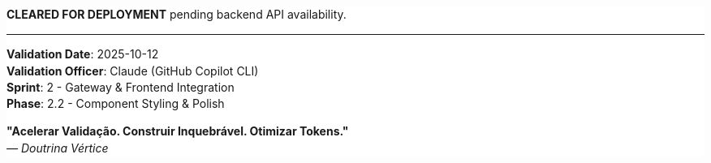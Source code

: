 **CLEARED FOR DEPLOYMENT** pending backend API availability.

---

**Validation Date**: 2025-10-12  
**Validation Officer**: Claude (GitHub Copilot CLI)  
**Sprint**: 2 - Gateway & Frontend Integration  
**Phase**: 2.2 - Component Styling & Polish  

**"Acelerar Validação. Construir Inquebrável. Otimizar Tokens."**  
*— Doutrina Vértice*
